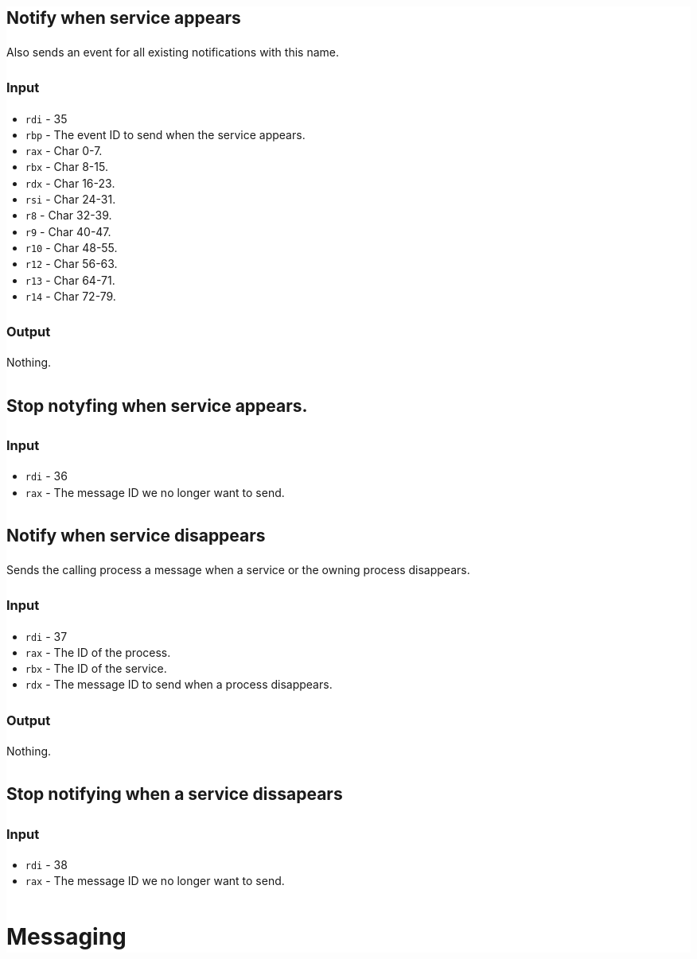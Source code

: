## Notify when service appears
Also sends an event for all existing notifications with this name.

### Input
* `rdi` - 35
* `rbp` - The event ID to send when the service appears.
* `rax` - Char 0-7.
* `rbx` - Char 8-15.
* `rdx` - Char 16-23.
* `rsi` - Char 24-31.
* `r8` - Char 32-39.
* `r9` - Char 40-47.
* `r10` - Char 48-55.
* `r12` - Char 56-63.
* `r13` - Char 64-71.
* `r14` - Char 72-79.

### Output
Nothing.

## Stop notyfing when service appears.

### Input
* `rdi` - 36
* `rax` - The message ID we no longer want to send.

## Notify when service disappears

Sends the calling process a message when a service or the owning process disappears.

### Input
* `rdi` - 37
* `rax` - The ID of the process.
* `rbx` - The ID of the service.
* `rdx` - The message ID to send when a process disappears.

### Output
Nothing.

## Stop notifying when a service dissapears

### Input
* `rdi` - 38
* `rax` - The message ID we no longer want to send.

# Messaging
